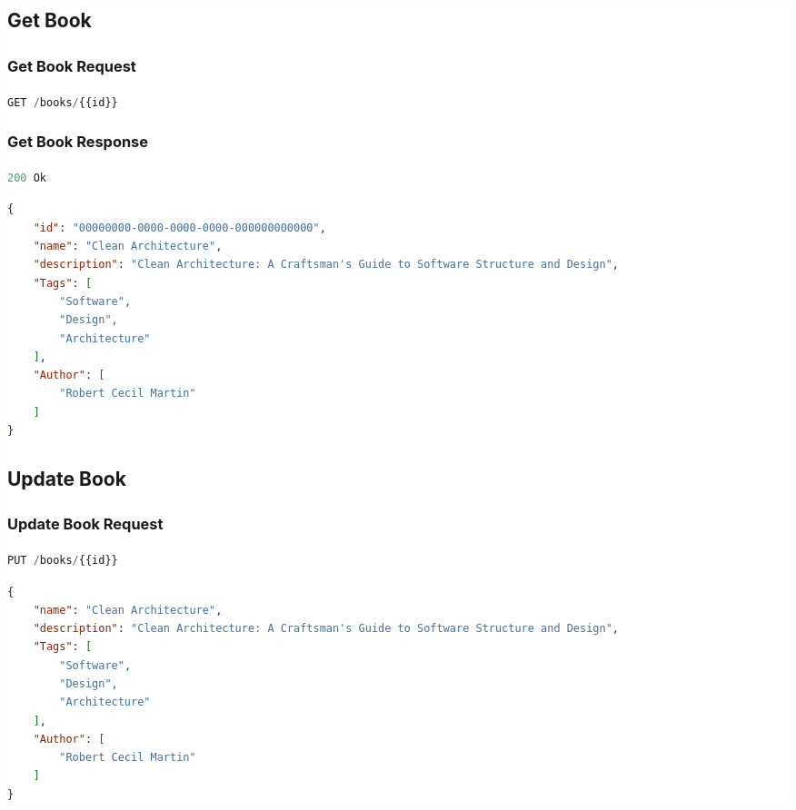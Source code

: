 ## Get Book

### Get Book Request

```js
GET /books/{{id}}
```

### Get Book Response

```js
200 Ok
```

```json
{
    "id": "00000000-0000-0000-0000-000000000000",
    "name": "Clean Architecture",
    "description": "Clean Architecture: A Craftsman's Guide to Software Structure and Design",
    "Tags": [
        "Software",
        "Design",
        "Architecture"
    ],
    "Author": [
        "Robert Cecil Martin"
    ]
}
```

## Update Book

### Update Book Request

```js
PUT /books/{{id}}
```

```json
{
    "name": "Clean Architecture",
    "description": "Clean Architecture: A Craftsman's Guide to Software Structure and Design",
    "Tags": [
        "Software",
        "Design",
        "Architecture"
    ],
    "Author": [
        "Robert Cecil Martin"
    ]
}
```
